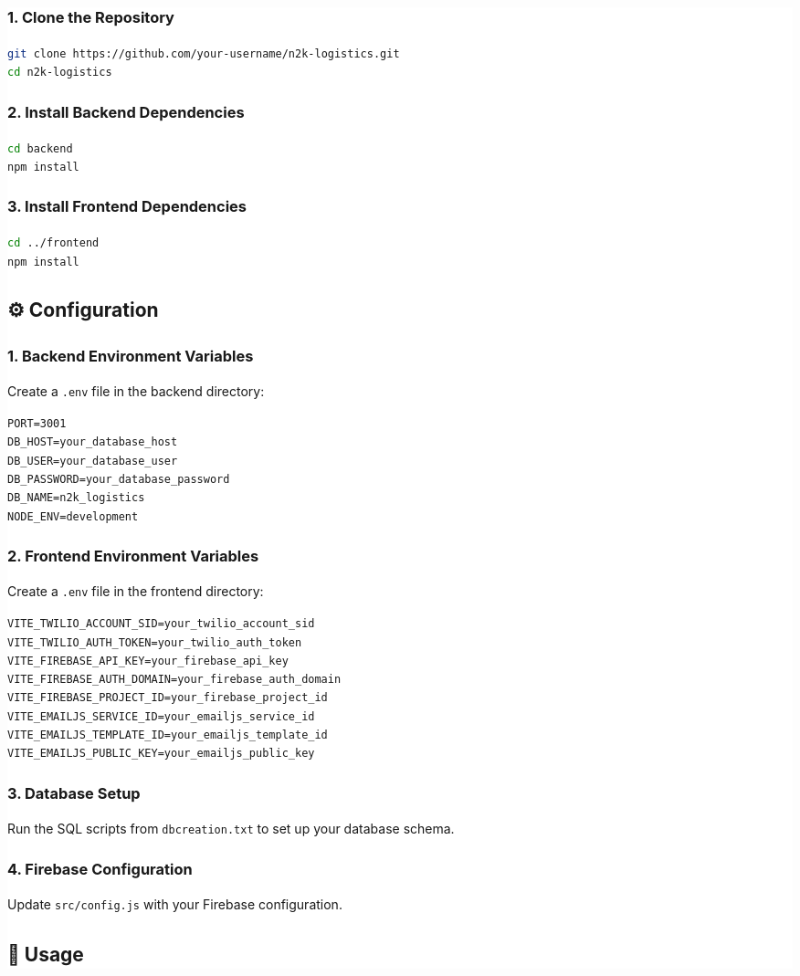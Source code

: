 ### 1. Clone the Repository
```bash
git clone https://github.com/your-username/n2k-logistics.git
cd n2k-logistics
```

### 2. Install Backend Dependencies
```bash
cd backend
npm install
```

### 3. Install Frontend Dependencies
```bash
cd ../frontend
npm install
```

## ⚙️ Configuration

### 1. Backend Environment Variables
Create a `.env` file in the backend directory:
```env
PORT=3001
DB_HOST=your_database_host
DB_USER=your_database_user
DB_PASSWORD=your_database_password
DB_NAME=n2k_logistics
NODE_ENV=development
```

### 2. Frontend Environment Variables
Create a `.env` file in the frontend directory:
```env
VITE_TWILIO_ACCOUNT_SID=your_twilio_account_sid
VITE_TWILIO_AUTH_TOKEN=your_twilio_auth_token
VITE_FIREBASE_API_KEY=your_firebase_api_key
VITE_FIREBASE_AUTH_DOMAIN=your_firebase_auth_domain
VITE_FIREBASE_PROJECT_ID=your_firebase_project_id
VITE_EMAILJS_SERVICE_ID=your_emailjs_service_id
VITE_EMAILJS_TEMPLATE_ID=your_emailjs_template_id
VITE_EMAILJS_PUBLIC_KEY=your_emailjs_public_key
```

### 3. Database Setup
Run the SQL scripts from `dbcreation.txt` to set up your database schema.

### 4. Firebase Configuration
Update `src/config.js` with your Firebase configuration.

## 🎯 Usage
